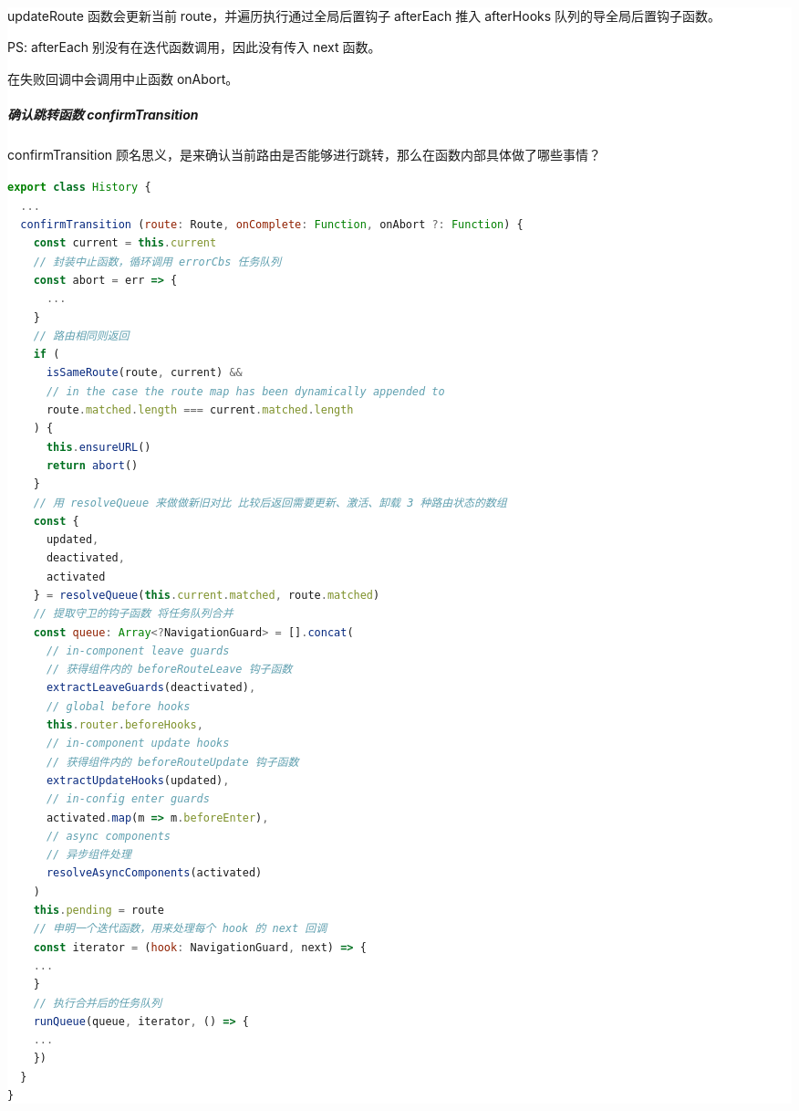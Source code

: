 updateRoute 函数会更新当前 route，并遍历执行通过全局后置钩子 afterEach 推入 afterHooks 队列的导全局后置钩子函数。

PS: afterEach 别没有在迭代函数调用，因此没有传入 next 函数。 

在失败回调中会调用中止函数 onAbort。

##### 确认跳转函数 confirmTransition

confirmTransition 顾名思义，是来确认当前路由是否能够进行跳转，那么在函数内部具体做了哪些事情？

```js
export class History {
  ...
  confirmTransition (route: Route, onComplete: Function, onAbort ?: Function) {
    const current = this.current
    // 封装中止函数，循环调用 errorCbs 任务队列
    const abort = err => {
      ...
    }
    // 路由相同则返回
    if (
      isSameRoute(route, current) &&
      // in the case the route map has been dynamically appended to
      route.matched.length === current.matched.length
    ) {
      this.ensureURL()
      return abort()
    }
    // 用 resolveQueue 来做做新旧对比 比较后返回需要更新、激活、卸载 3 种路由状态的数组
    const {
      updated,
      deactivated,
      activated
    } = resolveQueue(this.current.matched, route.matched)
    // 提取守卫的钩子函数 将任务队列合并
    const queue: Array<?NavigationGuard> = [].concat(
      // in-component leave guards
      // 获得组件内的 beforeRouteLeave 钩子函数
      extractLeaveGuards(deactivated),
      // global before hooks
      this.router.beforeHooks,
      // in-component update hooks
      // 获得组件内的 beforeRouteUpdate 钩子函数
      extractUpdateHooks(updated),
      // in-config enter guards
      activated.map(m => m.beforeEnter),
      // async components
      // 异步组件处理
      resolveAsyncComponents(activated)
    )
    this.pending = route
    // 申明一个迭代函数，用来处理每个 hook 的 next 回调
    const iterator = (hook: NavigationGuard, next) => {
    ...
    }
    // 执行合并后的任务队列
    runQueue(queue, iterator, () => {
    ...
    })
  }
}
```
